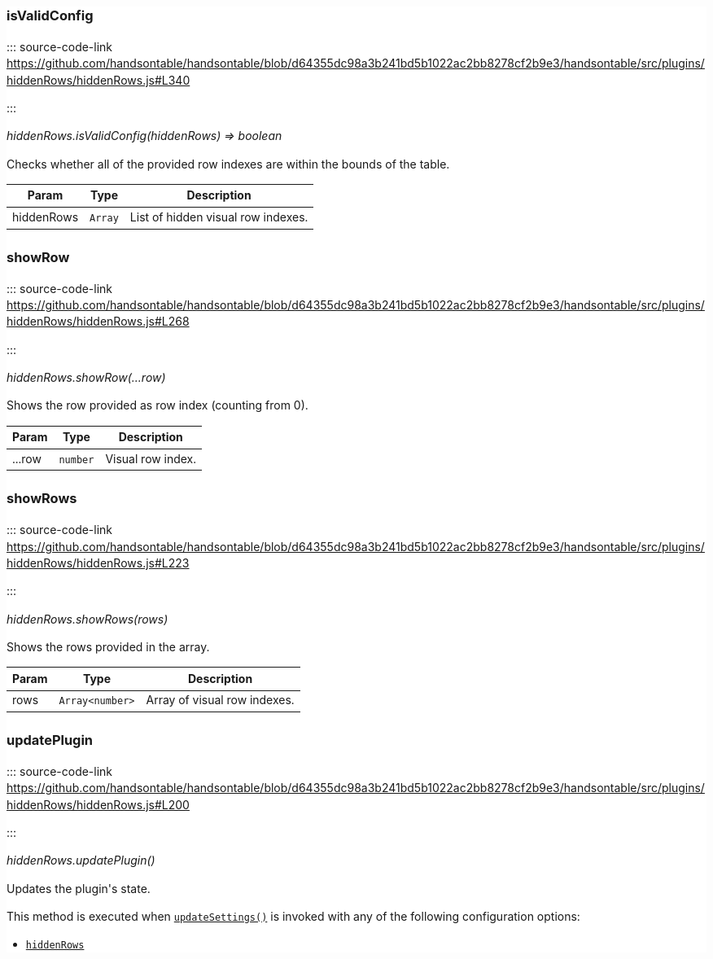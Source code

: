 

### isValidConfig
  
::: source-code-link https://github.com/handsontable/handsontable/blob/d64355dc98a3b241bd5b1022ac2bb8278cf2b9e3/handsontable/src/plugins/hiddenRows/hiddenRows.js#L340

:::

_hiddenRows.isValidConfig(hiddenRows) ⇒ boolean_

Checks whether all of the provided row indexes are within the bounds of the table.


| Param | Type | Description |
| --- | --- | --- |
| hiddenRows | `Array` | List of hidden visual row indexes. |



### showRow
  
::: source-code-link https://github.com/handsontable/handsontable/blob/d64355dc98a3b241bd5b1022ac2bb8278cf2b9e3/handsontable/src/plugins/hiddenRows/hiddenRows.js#L268

:::

_hiddenRows.showRow(...row)_

Shows the row provided as row index (counting from 0).


| Param | Type | Description |
| --- | --- | --- |
| ...row | `number` | Visual row index. |



### showRows
  
::: source-code-link https://github.com/handsontable/handsontable/blob/d64355dc98a3b241bd5b1022ac2bb8278cf2b9e3/handsontable/src/plugins/hiddenRows/hiddenRows.js#L223

:::

_hiddenRows.showRows(rows)_

Shows the rows provided in the array.


| Param | Type | Description |
| --- | --- | --- |
| rows | `Array<number>` | Array of visual row indexes. |



### updatePlugin
  
::: source-code-link https://github.com/handsontable/handsontable/blob/d64355dc98a3b241bd5b1022ac2bb8278cf2b9e3/handsontable/src/plugins/hiddenRows/hiddenRows.js#L200

:::

_hiddenRows.updatePlugin()_

Updates the plugin's state.

This method is executed when [`updateSettings()`](@/api/core.md#updatesettings) is invoked with any of the following configuration options:
 - [`hiddenRows`](@/api/options.md#hiddenrows)


